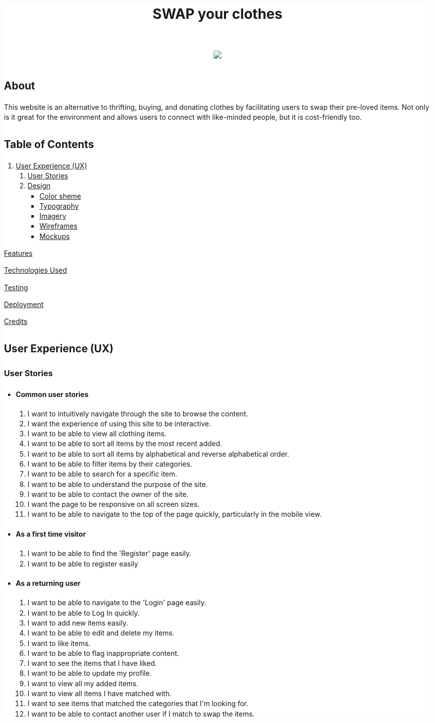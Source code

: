 
<h1 align="center">SWAP your clothes</h1>
<h1 align="center"><img src="./static/graphics/readme/amiresponsive.png" /></h1>
 
 ## About

This website is an alternative to thrifting, buying, and donating clothes by facilitating users to swap their pre-loved items. Not only is it great for the environment and allows users to connect with like-minded people, but it is cost-friendly too.

## Table of Contents

1. [User Experience (UX)](#user-experience)
    1. [User Stories](#user-stories)
    1. [Design](#design)
        - [Color sheme](#color-scheme)
        - [Typography](#typography)
        - [Imagery](#imagery)
        - [Wireframes](#wireframes)
        - [Mockups](#mockups)

[Features](#features)

[Technologies Used](#technologies-used)

[Testing](#testing)

[Deployment](#deployment)

[Credits](#credits)


## User Experience (UX)

### User Stories

- #### Common user stories
    1. I want to intuitively navigate through the site to browse the content.
    1. I want the experience of using this site to be interactive.
    1. I want to be able to view all clothing items.
    1. I want to be able to sort all items by the most recent added.
    1. I want to be able to sort all items by alphabetical and reverse alphabetical order.
    1. I want to be able to filter items by their categories.
    1. I want to be able to search for a specific item.
    1. I want to be able to understand the purpose of the site.
    1. I want to be able to contact the owner of the site.
    1. I want the page to be responsive on all screen sizes.
    1. I want to be able to navigate to the top of the page quickly, particularly in the mobile view.

- #### As a first time visitor
    1. I want to be able to find the 'Register' page easily.
    1. I want to be able to register easily
    
- #### As a returning user
    1. I want to be able to navigate to the 'Login' page easily.
    1. I want to be able to Log In quickly.
    1. I want to add new items easily.
    1. I want to be able to edit and delete my items.
    1. I want to like items.
    1. I want to be able to flag inappropriate content.
    1. I want to see the items that I have liked.
    1. I want to be able to update my profile.
    1. I want to view all my added items.
    1. I want to view all items I have matched with.
    1. I want to see items that matched the categories that I'm looking for.
    1. I want to be able to contact another user if I match to swap the items.
